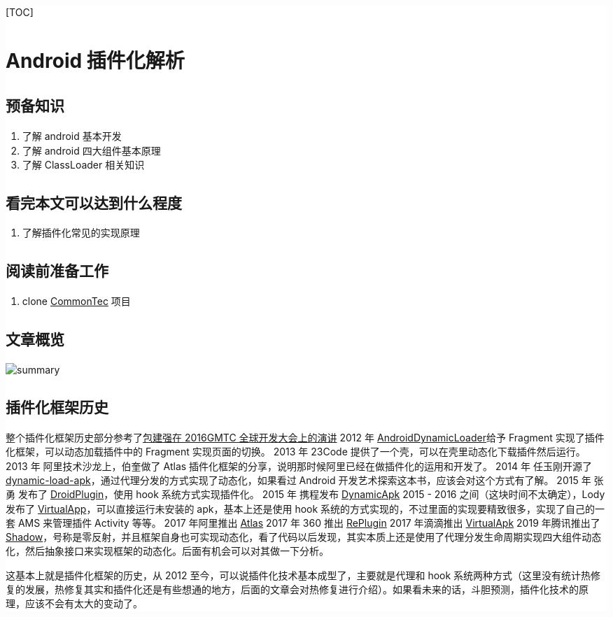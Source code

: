 [TOC]

# Android 插件化解析

## 预备知识

1. 了解 android 基本开发
2. 了解 android 四大组件基本原理
3. 了解 ClassLoader 相关知识

## 看完本文可以达到什么程度

1. 了解插件化常见的实现原理

## 阅读前准备工作

1. clone [CommonTec](https://link.juejin.im/?target=https%3A%2F%2Fgithub.com%2F5A59%2Fandroid-training%2Ftree%2Fmaster%2Fcommon-tec%2FCommonTec) 项目

## 文章概览

![summary](https://user-gold-cdn.xitu.io/2019/7/8/16bd22de0ea2a81c?imageView2/0/w/1280/h/960/format/webp/ignore-error/1)

## 插件化框架历史

整个插件化框架历史部分参考了[包建强在 2016GMTC 全球开发大会上的演讲](https://link.juejin.im/?target=https%3A%2F%2Fwww.infoq.cn%2Farticle%2Fandroid-plug-ins-from-entry-to-give-up%2F)
2012 年 [AndroidDynamicLoader](https://link.juejin.im/?target=https%3A%2F%2Fgithub.com%2Fmmin18%2FAndroidDynamicLoader)给予 Fragment 实现了插件化框架，可以动态加载插件中的 Fragment 实现页面的切换。
2013 年 23Code 提供了一个壳，可以在壳里动态化下载插件然后运行。
2013 年 阿里技术沙龙上，伯奎做了 Atlas 插件化框架的分享，说明那时候阿里已经在做插件化的运用和开发了。
2014 年 任玉刚开源了 [dynamic-load-apk](https://link.juejin.im/?target=https%3A%2F%2Fgithub.com%2Fsingwhatiwanna%2Fdynamic-load-apk)，通过代理分发的方式实现了动态化，如果看过 Android 开发艺术探索这本书，应该会对这个方式有了解。
2015 年 张勇 发布了 [DroidPlugin](https://link.juejin.im/?target=https%3A%2F%2Fgithub.com%2FDroidPluginTeam%2FDroidPlugin)，使用 hook 系统方式实现插件化。
2015 年 携程发布 [DynamicApk](https://link.juejin.im/?target=https%3A%2F%2Fgithub.com%2FCtripMobile%2FDynamicAPK)
2015 - 2016 之间（这块时间不太确定），Lody 发布了 [VirtualApp](https://link.juejin.im/?target=https%3A%2F%2Fgithub.com%2FasLody%2FVirtualApp)，可以直接运行未安装的 apk，基本上还是使用 hook 系统的方式实现的，不过里面的实现要精致很多，实现了自己的一套 AMS 来管理插件 Activity 等等。
2017 年阿里推出 [Atlas](https://link.juejin.im/?target=https%3A%2F%2Fgithub.com%2Fapache%2Fatlas)
2017 年 360 推出 [RePlugin](https://link.juejin.im/?target=https%3A%2F%2Fgithub.com%2FQihoo360%2FRePlugin)
2017 年滴滴推出 [VirtualApk](https://link.juejin.im/?target=https%3A%2F%2Fgithub.com%2Fdidi%2FVirtualAPK)
2019 年腾讯推出了 [Shadow](https://link.juejin.im/?target=https%3A%2F%2Fgithub.com%2FTencent%2FShadow)，号称是零反射，并且框架自身也可实现动态化，看了代码以后发现，其实本质上还是使用了代理分发生命周期实现四大组件动态化，然后抽象接口来实现框架的动态化。后面有机会可以对其做一下分析。

这基本上就是插件化框架的历史，从 2012 至今，可以说插件化技术基本成型了，主要就是代理和 hook 系统两种方式（这里没有统计热修复的发展，热修复其实和插件化还是有些想通的地方，后面的文章会对热修复进行介绍）。如果看未来的话，斗胆预测，插件化技术的原理，应该不会有太大的变动了。
